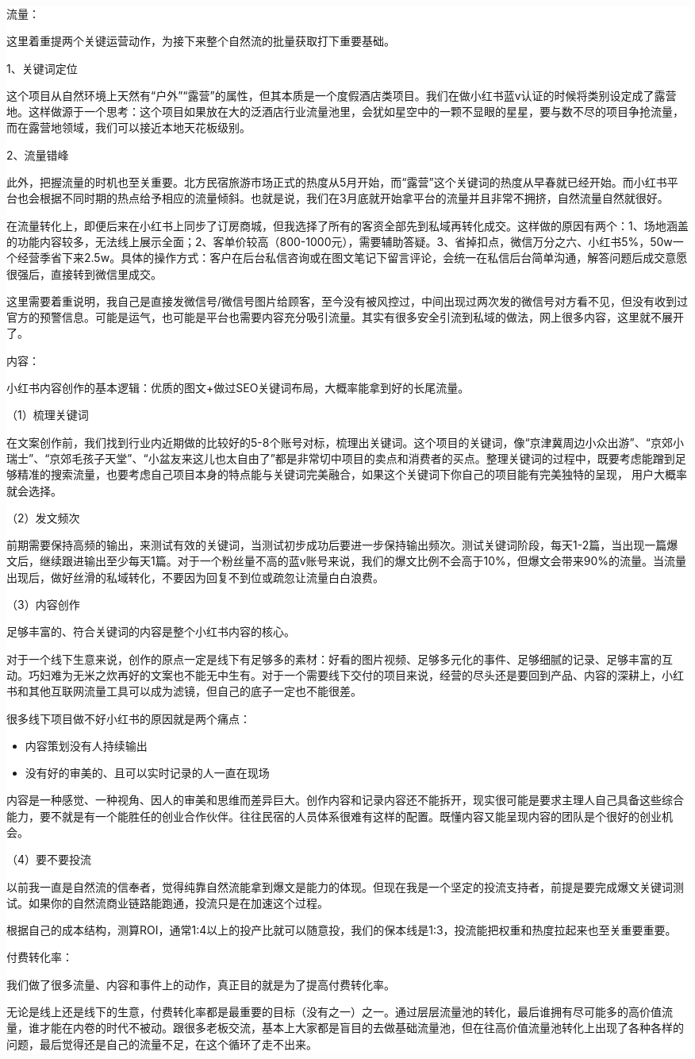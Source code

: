 流量：

这里着重提两个关键运营动作，为接下来整个自然流的批量获取打下重要基础。

1、关键词定位

这个项目从自然环境上天然有“户外”“露营”的属性，但其本质是一个度假酒店类项目。我们在做小红书蓝v认证的时候将类别设定成了露营地。这样做源于一个思考：这个项目如果放在大的泛酒店行业流量池里，会犹如星空中的一颗不显眼的星星，要与数不尽的项目争抢流量，而在露营地领域，我们可以接近本地天花板级别。

2、流量错峰

此外，把握流量的时机也至关重要。北方民宿旅游市场正式的热度从5月开始，而“露营”这个关键词的热度从早春就已经开始。而小红书平台也会根据不同时期的热点给予相应的流量倾斜。也就是说，我们在3月底就开始拿平台的流量并且非常不拥挤，自然流量自然就很好。

在流量转化上，即便后来在小红书上同步了订房商城，但我选择了所有的客资全部先到私域再转化成交。这样做的原因有两个：1、场地涵盖的功能内容较多，无法线上展示全面；2、客单价较高（800-1000元），需要辅助答疑。3、省掉扣点，微信万分之六、小红书5%，50w一个经营季省下来2.5w。具体的操作方式：客户在后台私信咨询或在图文笔记下留言评论，会统一在私信后台简单沟通，解答问题后成交意愿很强后，直接转到微信里成交。

这里需要着重说明，我自己是直接发微信号/微信号图片给顾客，至今没有被风控过，中间出现过两次发的微信号对方看不见，但没有收到过官方的预警信息。可能是运气，也可能是平台也需要内容充分吸引流量。其实有很多安全引流到私域的做法，网上很多内容，这里就不展开了。

内容：

小红书内容创作的基本逻辑：优质的图文+做过SEO关键词布局，大概率能拿到好的长尾流量。

（1）梳理关键词

在文案创作前，我们找到行业内近期做的比较好的5-8个账号对标，梳理出关键词。这个项目的关键词，像“京津冀周边小众出游”、“京郊小瑞士”、“京郊毛孩子天堂”、“小盆友来这儿也太自由了”都是非常切中项目的卖点和消费者的买点。整理关键词的过程中，既要考虑能蹭到足够精准的搜索流量，也要考虑自己项目本身的特点能与关键词完美融合，如果这个关键词下你自己的项目能有完美独特的呈现， 用户大概率就会选择。

（2）发文频次

前期需要保持高频的输出，来测试有效的关键词，当测试初步成功后要进一步保持输出频次。测试关键词阶段，每天1-2篇，当出现一篇爆文后，继续跟进输出至少每天1篇。对于一个粉丝量不高的蓝v账号来说，我们的爆文比例不会高于10%，但爆文会带来90%的流量。当流量出现后，做好丝滑的私域转化，不要因为回复不到位或疏忽让流量白白浪费。

（3）内容创作

足够丰富的、符合关键词的内容是整个小红书内容的核心。

对于一个线下生意来说，创作的原点一定是线下有足够多的素材：好看的图片视频、足够多元化的事件、足够细腻的记录、足够丰富的互动。巧妇难为无米之炊再好的文案也不能无中生有。对于一个需要线下交付的项目来说，经营的尽头还是要回到产品、内容的深耕上，小红书和其他互联网流量工具可以成为滤镜，但自己的底子一定也不能很差。

很多线下项目做不好小红书的原因就是两个痛点：

*   内容策划没有人持续输出

*   没有好的审美的、且可以实时记录的人一直在现场

内容是一种感觉、一种视角、因人的审美和思维而差异巨大。创作内容和记录内容还不能拆开，现实很可能是要求主理人自己具备这些综合能力，要不就是有一个能胜任的创业合作伙伴。往往民宿的人员体系很难有这样的配置。既懂内容又能呈现内容的团队是个很好的创业机会。

（4）要不要投流

以前我一直是自然流的信奉者，觉得纯靠自然流能拿到爆文是能力的体现。但现在我是一个坚定的投流支持者，前提是要完成爆文关键词测试。如果你的自然流商业链路能跑通，投流只是在加速这个过程。

根据自己的成本结构，测算ROI，通常1:4以上的投产比就可以随意投，我们的保本线是1:3，投流能把权重和热度拉起来也至关重要重要。

付费转化率：

我们做了很多流量、内容和事件上的动作，真正目的就是为了提高付费转化率。

无论是线上还是线下的生意，付费转化率都是最重要的目标（没有之一）之一。通过层层流量池的转化，最后谁拥有尽可能多的高价值流量，谁才能在内卷的时代不被动。跟很多老板交流，基本上大家都是盲目的去做基础流量池，但在往高价值流量池转化上出现了各种各样的问题，最后觉得还是自己的流量不足，在这个循环了走不出来。
